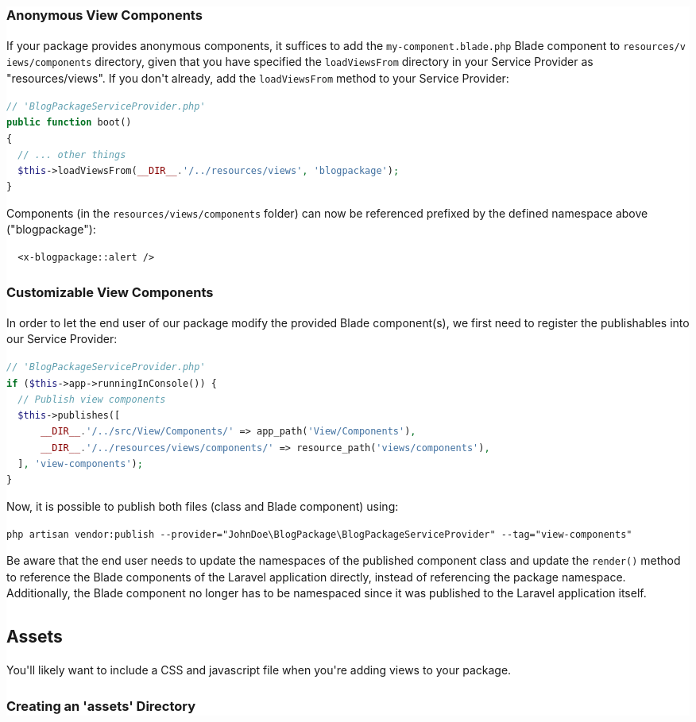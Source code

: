 ### Anonymous View Components
If your package provides anonymous components, it suffices to add the `my-component.blade.php` Blade component to `resources/views/components` directory, given that you have specified the `loadViewsFrom` directory in your Service Provider as "resources/views". If you don't already, add the `loadViewsFrom` method to your Service Provider: 

```php
// 'BlogPackageServiceProvider.php'
public function boot()
{
  // ... other things
  $this->loadViewsFrom(__DIR__.'/../resources/views', 'blogpackage');
}
```

Components (in the `resources/views/components` folder) can now be referenced prefixed by the defined namespace above ("blogpackage"): 

```
  <x-blogpackage::alert />
```

### Customizable View Components
In order to let the end user of our package modify the provided Blade component(s), we first need to register the publishables into our Service Provider:

```php
// 'BlogPackageServiceProvider.php'
if ($this->app->runningInConsole()) {
  // Publish view components 
  $this->publishes([
      __DIR__.'/../src/View/Components/' => app_path('View/Components'),
      __DIR__.'/../resources/views/components/' => resource_path('views/components'),
  ], 'view-components');
}
```

Now, it is possible to publish both files (class and Blade component) using:

```
php artisan vendor:publish --provider="JohnDoe\BlogPackage\BlogPackageServiceProvider" --tag="view-components"
```

Be aware that the end user needs to update the namespaces of the published component class and update the `render()` method to reference the Blade components of the Laravel application directly, instead of referencing the package namespace. Additionally, the Blade component no longer has to be namespaced since it was published to the Laravel application itself.

## Assets

You'll likely want to include a CSS and javascript file when you're adding views to your package.

### Creating an 'assets' Directory
